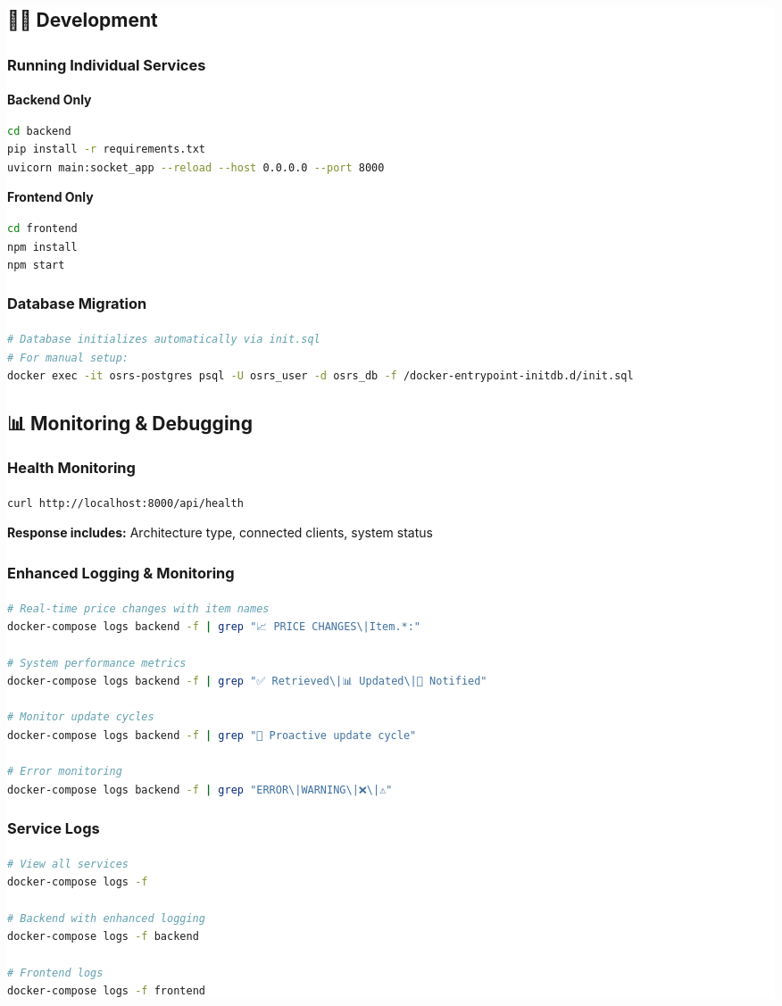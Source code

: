 ## 🏃‍♂️ Development

### Running Individual Services

**Backend Only**
```bash
cd backend
pip install -r requirements.txt
uvicorn main:socket_app --reload --host 0.0.0.0 --port 8000
```

**Frontend Only**
```bash
cd frontend
npm install
npm start
```

### Database Migration
```bash
# Database initializes automatically via init.sql
# For manual setup:
docker exec -it osrs-postgres psql -U osrs_user -d osrs_db -f /docker-entrypoint-initdb.d/init.sql
```

## 📊 Monitoring & Debugging

### Health Monitoring
```bash
curl http://localhost:8000/api/health
```
**Response includes:** Architecture type, connected clients, system status

### Enhanced Logging & Monitoring
```bash
# Real-time price changes with item names
docker-compose logs backend -f | grep "📈 PRICE CHANGES\|Item.*:"

# System performance metrics
docker-compose logs backend -f | grep "✅ Retrieved\|📊 Updated\|📡 Notified"

# Monitor update cycles
docker-compose logs backend -f | grep "🔄 Proactive update cycle"

# Error monitoring
docker-compose logs backend -f | grep "ERROR\|WARNING\|❌\|⚠️"
```

### Service Logs
```bash
# View all services
docker-compose logs -f

# Backend with enhanced logging
docker-compose logs -f backend

# Frontend logs
docker-compose logs -f frontend
```
